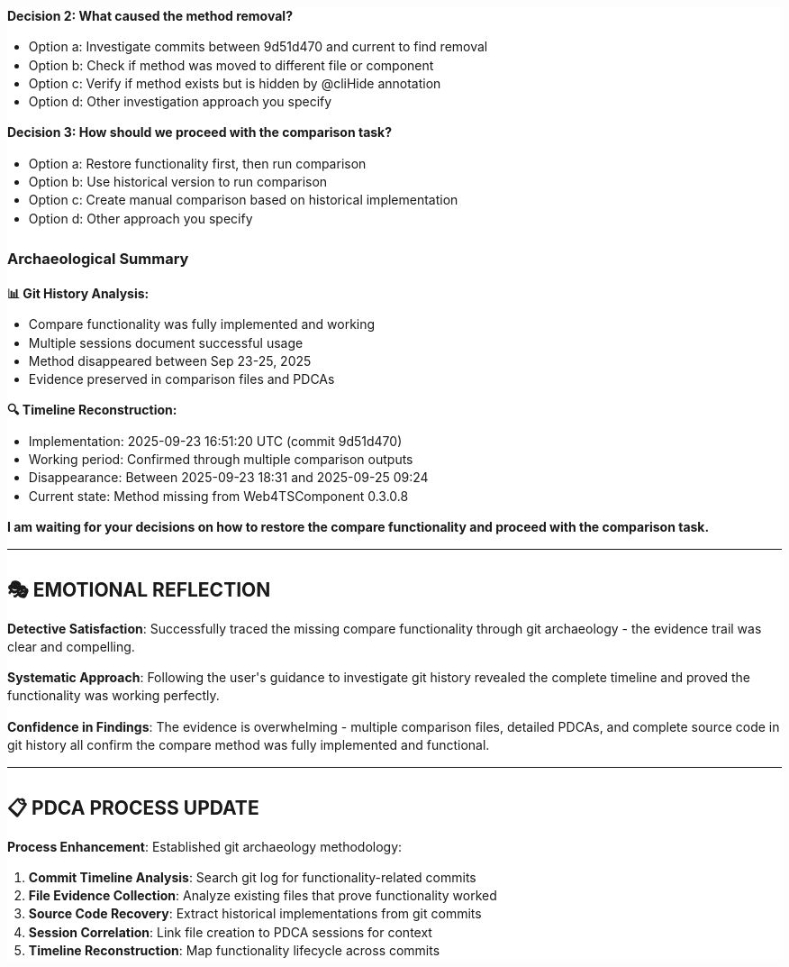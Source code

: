 **Decision 2: What caused the method removal?**
- Option a: Investigate commits between 9d51d470 and current to find removal
- Option b: Check if method was moved to different file or component
- Option c: Verify if method exists but is hidden by @cliHide annotation
- Option d: Other investigation approach you specify

**Decision 3: How should we proceed with the comparison task?**
- Option a: Restore functionality first, then run comparison
- Option b: Use historical version to run comparison
- Option c: Create manual comparison based on historical implementation
- Option d: Other approach you specify

### **Archaeological Summary**

**📊 Git History Analysis:**
- Compare functionality was fully implemented and working
- Multiple sessions document successful usage
- Method disappeared between Sep 23-25, 2025
- Evidence preserved in comparison files and PDCAs

**🔍 Timeline Reconstruction:**
- Implementation: 2025-09-23 16:51:20 UTC (commit 9d51d470)
- Working period: Confirmed through multiple comparison outputs
- Disappearance: Between 2025-09-23 18:31 and 2025-09-25 09:24
- Current state: Method missing from Web4TSComponent 0.3.0.8

**I am waiting for your decisions on how to restore the compare functionality and proceed with the comparison task.**

---

## **🎭 EMOTIONAL REFLECTION**

**Detective Satisfaction**: Successfully traced the missing compare functionality through git archaeology - the evidence trail was clear and compelling.

**Systematic Approach**: Following the user's guidance to investigate git history revealed the complete timeline and proved the functionality was working perfectly.

**Confidence in Findings**: The evidence is overwhelming - multiple comparison files, detailed PDCAs, and complete source code in git history all confirm the compare method was fully implemented and functional.

---

## **📋 PDCA PROCESS UPDATE**

**Process Enhancement**: Established git archaeology methodology:
1. **Commit Timeline Analysis**: Search git log for functionality-related commits
2. **File Evidence Collection**: Analyze existing files that prove functionality worked
3. **Source Code Recovery**: Extract historical implementations from git commits
4. **Session Correlation**: Link file creation to PDCA sessions for context
5. **Timeline Reconstruction**: Map functionality lifecycle across commits
